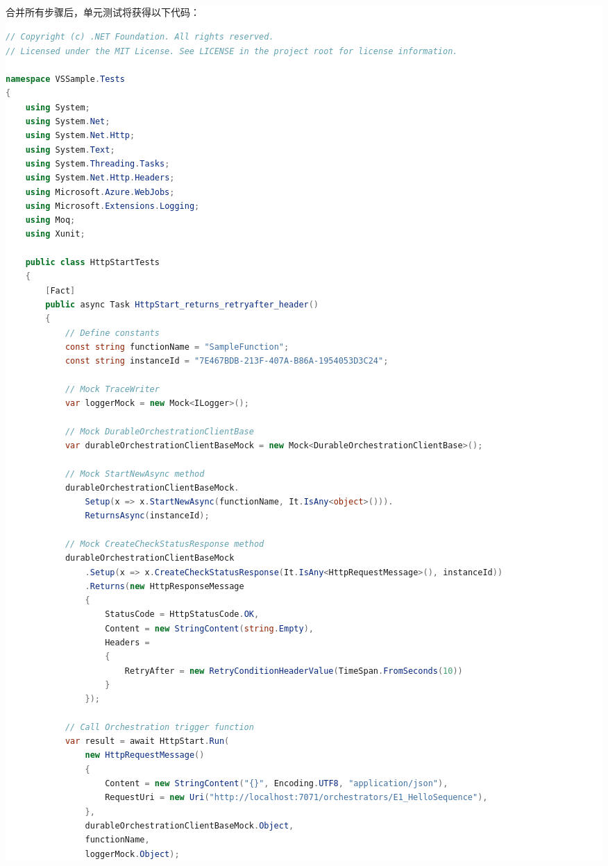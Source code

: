 合并所有步骤后，单元测试将获得以下代码：

```csharp
// Copyright (c) .NET Foundation. All rights reserved.
// Licensed under the MIT License. See LICENSE in the project root for license information.

namespace VSSample.Tests
{
    using System;
    using System.Net;
    using System.Net.Http;
    using System.Text;
    using System.Threading.Tasks;
    using System.Net.Http.Headers;
    using Microsoft.Azure.WebJobs;
    using Microsoft.Extensions.Logging;
    using Moq;
    using Xunit;

    public class HttpStartTests
    {
        [Fact]
        public async Task HttpStart_returns_retryafter_header()
        {
            // Define constants
            const string functionName = "SampleFunction";
            const string instanceId = "7E467BDB-213F-407A-B86A-1954053D3C24";

            // Mock TraceWriter
            var loggerMock = new Mock<ILogger>();

            // Mock DurableOrchestrationClientBase
            var durableOrchestrationClientBaseMock = new Mock<DurableOrchestrationClientBase>();

            // Mock StartNewAsync method
            durableOrchestrationClientBaseMock.
                Setup(x => x.StartNewAsync(functionName, It.IsAny<object>())).
                ReturnsAsync(instanceId);

            // Mock CreateCheckStatusResponse method
            durableOrchestrationClientBaseMock
                .Setup(x => x.CreateCheckStatusResponse(It.IsAny<HttpRequestMessage>(), instanceId))
                .Returns(new HttpResponseMessage
                {
                    StatusCode = HttpStatusCode.OK,
                    Content = new StringContent(string.Empty),
                    Headers =
                    {
                        RetryAfter = new RetryConditionHeaderValue(TimeSpan.FromSeconds(10))
                    }
                });

            // Call Orchestration trigger function
            var result = await HttpStart.Run(
                new HttpRequestMessage()
                {
                    Content = new StringContent("{}", Encoding.UTF8, "application/json"),
                    RequestUri = new Uri("http://localhost:7071/orchestrators/E1_HelloSequence"),
                },
                durableOrchestrationClientBaseMock.Object,
                functionName,
                loggerMock.Object);

```